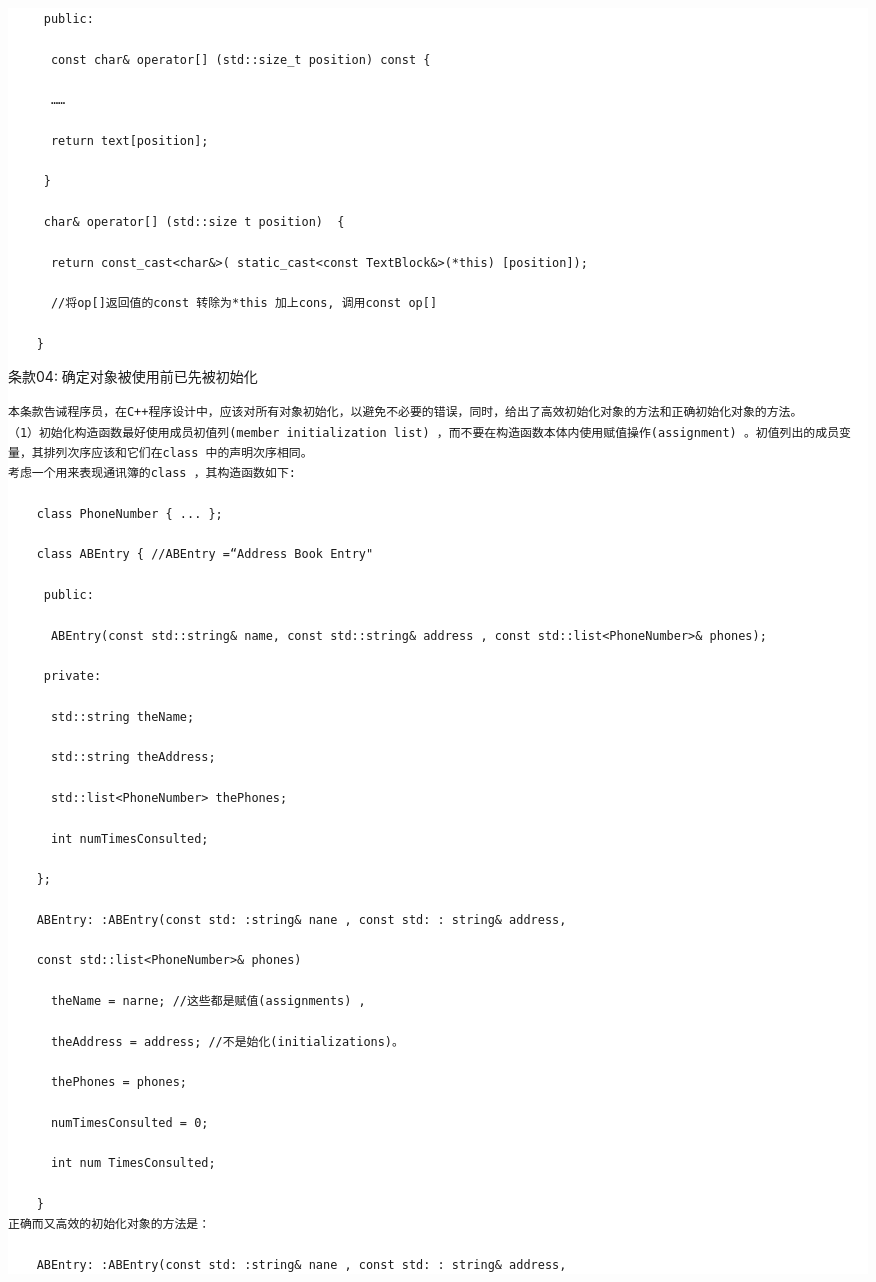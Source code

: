 		 public:
		 
		  const char& operator[] (std::size_t position) const {
		 
		  ……
		 
		  return text[position];
		 
		 }
		 
		 char& operator[] (std::size t position)  {
		 
		  return const_cast<char&>( static_cast<const TextBlock&>(*this) [position]);
		 
		  //将op[]返回值的const 转除为*this 加上cons, 调用const op[]
		 
		}
	
条款04: 确定对象被使用前已先被初始化

	本条款告诫程序员，在C++程序设计中，应该对所有对象初始化，以避免不必要的错误，同时，给出了高效初始化对象的方法和正确初始化对象的方法。
	（1）初始化构造函数最好使用成员初值列(member initialization list) ，而不要在构造函数本体内使用赋值操作(assignment) 。初值列出的成员变量，其排列次序应该和它们在class 中的声明次序相同。
	考虑一个用来表现通讯簿的class ，其构造函数如下:
	
		class PhoneNumber { ... };
		 
		class ABEntry { //ABEntry =“Address Book Entry"
		 
		 public:
		 
		  ABEntry(const std::string& name, const std::string& address , const std::list<PhoneNumber>& phones);
		 
		 private:
		 
		  std::string theName;
		 
		  std::string theAddress;
		 
		  std::list<PhoneNumber> thePhones;
		 
		  int numTimesConsulted;
		 
		};
		 
		ABEntry: :ABEntry(const std: :string& nane , const std: : string& address,
		 
		const std::list<PhoneNumber>& phones)
		 
		  theName = narne; //这些都是赋值(assignments) ,
		 
		  theAddress = address; //不是始化(initializations)。
		 
		  thePhones = phones;
		 
		  numTimesConsulted = 0;
		 
		  int num TimesConsulted;
		 
		}
	正确而又高效的初始化对象的方法是：
	
		ABEntry: :ABEntry(const std: :string& nane , const std: : string& address,
		 